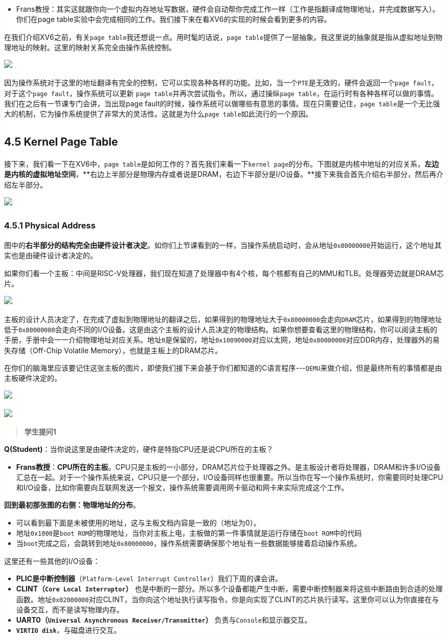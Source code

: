 - Frans教授：其实这就跟你向一个虚拟内存地址写数据，硬件会自动帮你完成工作一样（工作是指翻译成物理地址，并完成数据写入）。你们在page table实验中会完成相同的工作。我们接下来在看XV6的实现的时候会看到更多的内容。

在我们介绍XV6之前，有关`page table`我还想说一点。用时髦的话说，`page table`提供了一层抽象。我这里说的抽象就是指从虚拟地址到物理地址的映射。这里的映射关系完全由操作系统控制。

![](https://906337931-files.gitbook.io/~/files/v0/b/gitbook-legacy-files/o/assets%2F-MHZoT2b_bcLghjAOPsJ%2F-MKXQyrwtx5ZQyDCznzw%2F-MK_UI6DE5dlgsYM2EGL%2Fimage.png?alt=media&token=67d5eef6-01f3-495c-8482-73082fd52345)

因为操作系统对于这里的地址翻译有完全的控制，它可以实现各种各样的功能。比如，当一个`PTE`是无效的，硬件会返回一个`page fault`，对于这个`page fault`，操作系统可以更新 `page table`并再次尝试指令。所以，通过操纵`page table`，在运行时有各种各样可以做的事情。我们在之后有一节课专门会讲，当出现page fault的时候，操作系统可以做哪些有意思的事情。现在只需要记住，`page table`是一个无比强大的机制，它为操作系统提供了非常大的灵活性。这就是为什么`page table`如此流行的一个原因。

## 4.5 Kernel Page Table

接下来，我们看一下在XV6中，`page table`是如何工作的？首先我们来看一下`kernel page`的分布。下图就是内核中地址的对应关系，**左边是内核的虚拟地址空间**，**右边上半部分是物理内存或者说是DRAM，右边下半部分是I/O设备。**接下来我会首先介绍右半部分，然后再介绍左半部分。

![](https://906337931-files.gitbook.io/~/files/v0/b/gitbook-legacy-files/o/assets%2F-MHZoT2b_bcLghjAOPsJ%2F-MK_UbCc81Y4Idzn55t8%2F-MKaY9xY8MaH5XTiwuBm%2Fimage.png?alt=media&token=3adbe628-da78-472f-8e7b-3d0b1d3177b5)

### 4.5.1 Physical Address

图中的**右半部分的结构完全由硬件设计者决定**。如你们上节课看到的一样，当操作系统启动时，会从地址`0x80000000`开始运行，这个地址其实也是由硬件设计者决定的。

如果你们看一个主板：中间是RISC-V处理器，我们现在知道了处理器中有4个核，每个核都有自己的MMU和TLB。处理器旁边就是DRAM芯片。

![](https://906337931-files.gitbook.io/~/files/v0/b/gitbook-legacy-files/o/assets%2F-MHZoT2b_bcLghjAOPsJ%2F-MK_UbCc81Y4Idzn55t8%2F-MKaZik5ig19xs1OK5WX%2Fimage.png?alt=media&token=c5b6e5e2-30a3-4e91-a0e3-2c8ae7cf9b7d)

主板的设计人员决定了，在完成了虚拟到物理地址的翻译之后，如果得到的物理地址大于`0x80000000`会走向`DRAM`芯片，如果得到的物理地址低于`0x80000000`会走向不同的I/O设备。这是由这个主板的设计人员决定的物理结构。如果你想要查看这里的物理结构，你可以阅读主板的手册，手册中会一一介绍物理地址对应关系。地址`0`是保留的，地址`0x10090000`对应以太网，地址`0x80000000`对应DDR内存，处理器外的易失存储（Off-Chip Volatile Memory），也就是主板上的DRAM芯片。

在你们的脑海里应该要记住这张主板的图片，即使我们接下来会基于你们都知道的C语言程序---`QEMU`来做介绍，但是最终所有的事情都是由主板硬件决定的。

![](https://906337931-files.gitbook.io/~/files/v0/b/gitbook-legacy-files/o/assets%2F-MHZoT2b_bcLghjAOPsJ%2F-MK_UbCc81Y4Idzn55t8%2F-MKaa841bcyITdSeXgSv%2Fimage.png?alt=media&token=722903cf-faa3-4e99-8bd3-3198d3a7cf59)

![](https://906337931-files.gitbook.io/~/files/v0/b/gitbook-legacy-files/o/assets%2F-MHZoT2b_bcLghjAOPsJ%2F-MK_UbCc81Y4Idzn55t8%2F-MKaaGcY8o95G9RhrbP9%2Fimage.png?alt=media&token=eb60fc6f-da2d-4a8d-9364-c17f5c0f9ac5)

> **学生提问1**

**Q(Student)**：当你说这里是由硬件决定的，硬件是特指CPU还是说CPU所在的主板？

- **Frans教授**：**CPU所在的主板**。CPU只是主板的一小部分，DRAM芯片位于处理器之外。是主板设计者将处理器，DRAM和许多I/O设备汇总在一起。对于一个操作系统来说，CPU只是一个部分，I/O设备同样也很重要。所以当你在写一个操作系统时，你需要同时处理CPU和I/O设备，比如你需要向互联网发送一个报文，操作系统需要调用网卡驱动和网卡来实际完成这个工作。

**回到最初那张图的右侧：物理地址的分布**。

- 可以看到最下面是未被使用的地址，这与主板文档内容是一致的（地址为0）。
- 地址`0x1000`是`boot ROM`的物理地址，当你对主板上电，主板做的第一件事情就是运行存储在`boot ROM`中的代码
- 当`boot`完成之后，会跳转到地址`0x80000000`，操作系统需要确保那个地址有一些数据能够接着启动操作系统。

这里还有一些其他的I/O设备：

- **PLIC是中断控制器**（`Platform-Level Interrupt Controller`）我们下周的课会讲。
- **CLINT（`Core Local Interruptor`）** 也是中断的一部分。所以多个设备都能产生中断，需要中断控制器来将这些中断路由到合适的处理函数。地址`0x02000000`对应CLINT，当你向这个地址执行读写指令，你是向实现了CLINT的芯片执行读写。这里你可以认为你直接在与设备交互，而不是读写物理内存。
- **UART0（`Universal Asynchronous Receiver/Transmitter`）** 负责与`Console`和显示器交互。
- **`VIRTIO disk`**，与磁盘进行交互。
  